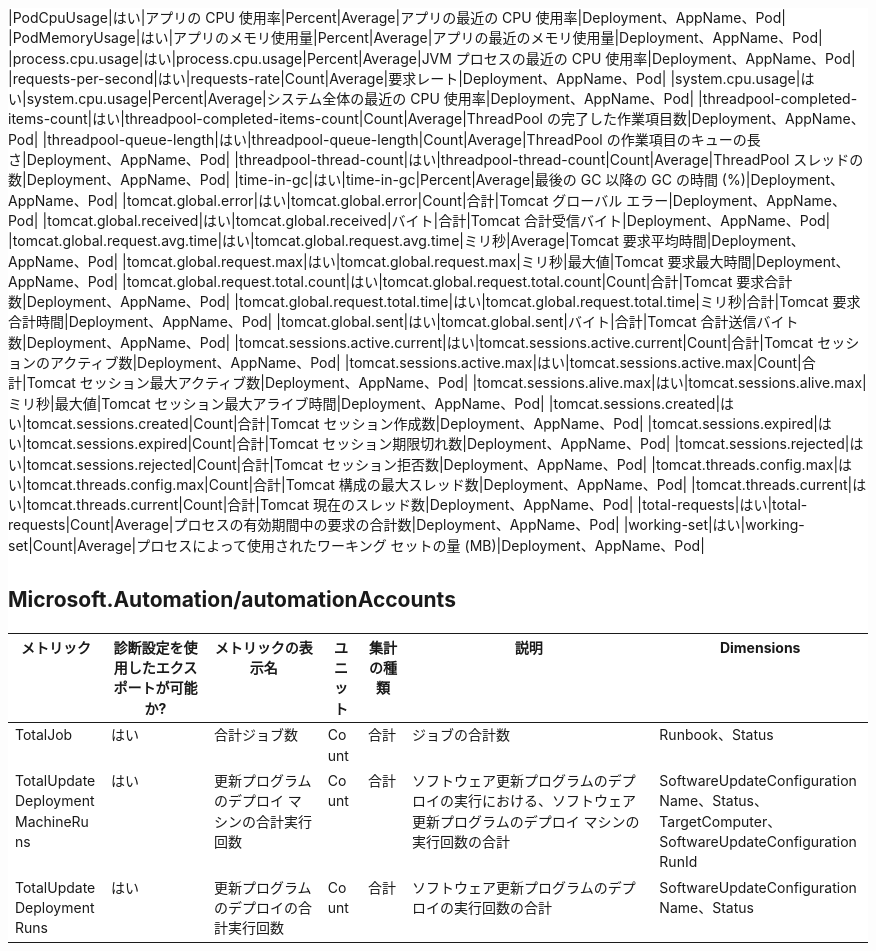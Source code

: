 |PodCpuUsage|はい|アプリの CPU 使用率|Percent|Average|アプリの最近の CPU 使用率|Deployment、AppName、Pod|
|PodMemoryUsage|はい|アプリのメモリ使用量|Percent|Average|アプリの最近のメモリ使用量|Deployment、AppName、Pod|
|process.cpu.usage|はい|process.cpu.usage|Percent|Average|JVM プロセスの最近の CPU 使用率|Deployment、AppName、Pod|
|requests-per-second|はい|requests-rate|Count|Average|要求レート|Deployment、AppName、Pod|
|system.cpu.usage|はい|system.cpu.usage|Percent|Average|システム全体の最近の CPU 使用率|Deployment、AppName、Pod|
|threadpool-completed-items-count|はい|threadpool-completed-items-count|Count|Average|ThreadPool の完了した作業項目数|Deployment、AppName、Pod|
|threadpool-queue-length|はい|threadpool-queue-length|Count|Average|ThreadPool の作業項目のキューの長さ|Deployment、AppName、Pod|
|threadpool-thread-count|はい|threadpool-thread-count|Count|Average|ThreadPool スレッドの数|Deployment、AppName、Pod|
|time-in-gc|はい|time-in-gc|Percent|Average|最後の GC 以降の GC の時間 (%)|Deployment、AppName、Pod|
|tomcat.global.error|はい|tomcat.global.error|Count|合計|Tomcat グローバル エラー|Deployment、AppName、Pod|
|tomcat.global.received|はい|tomcat.global.received|バイト|合計|Tomcat 合計受信バイト|Deployment、AppName、Pod|
|tomcat.global.request.avg.time|はい|tomcat.global.request.avg.time|ミリ秒|Average|Tomcat 要求平均時間|Deployment、AppName、Pod|
|tomcat.global.request.max|はい|tomcat.global.request.max|ミリ秒|最大値|Tomcat 要求最大時間|Deployment、AppName、Pod|
|tomcat.global.request.total.count|はい|tomcat.global.request.total.count|Count|合計|Tomcat 要求合計数|Deployment、AppName、Pod|
|tomcat.global.request.total.time|はい|tomcat.global.request.total.time|ミリ秒|合計|Tomcat 要求合計時間|Deployment、AppName、Pod|
|tomcat.global.sent|はい|tomcat.global.sent|バイト|合計|Tomcat 合計送信バイト数|Deployment、AppName、Pod|
|tomcat.sessions.active.current|はい|tomcat.sessions.active.current|Count|合計|Tomcat セッションのアクティブ数|Deployment、AppName、Pod|
|tomcat.sessions.active.max|はい|tomcat.sessions.active.max|Count|合計|Tomcat セッション最大アクティブ数|Deployment、AppName、Pod|
|tomcat.sessions.alive.max|はい|tomcat.sessions.alive.max|ミリ秒|最大値|Tomcat セッション最大アライブ時間|Deployment、AppName、Pod|
|tomcat.sessions.created|はい|tomcat.sessions.created|Count|合計|Tomcat セッション作成数|Deployment、AppName、Pod|
|tomcat.sessions.expired|はい|tomcat.sessions.expired|Count|合計|Tomcat セッション期限切れ数|Deployment、AppName、Pod|
|tomcat.sessions.rejected|はい|tomcat.sessions.rejected|Count|合計|Tomcat セッション拒否数|Deployment、AppName、Pod|
|tomcat.threads.config.max|はい|tomcat.threads.config.max|Count|合計|Tomcat 構成の最大スレッド数|Deployment、AppName、Pod|
|tomcat.threads.current|はい|tomcat.threads.current|Count|合計|Tomcat 現在のスレッド数|Deployment、AppName、Pod|
|total-requests|はい|total-requests|Count|Average|プロセスの有効期間中の要求の合計数|Deployment、AppName、Pod|
|working-set|はい|working-set|Count|Average|プロセスによって使用されたワーキング セットの量 (MB)|Deployment、AppName、Pod|


## <a name="microsoftautomationautomationaccounts"></a>Microsoft.Automation/automationAccounts

|メトリック|診断設定を使用したエクスポートが可能か?|メトリックの表示名|ユニット|集計の種類|説明|Dimensions|
|---|---|---|---|---|---|---|
|TotalJob|はい|合計ジョブ数|Count|合計|ジョブの合計数|Runbook、Status|
|TotalUpdateDeploymentMachineRuns|はい|更新プログラムのデプロイ マシンの合計実行回数|Count|合計|ソフトウェア更新プログラムのデプロイの実行における、ソフトウェア更新プログラムのデプロイ マシンの実行回数の合計|SoftwareUpdateConfigurationName、Status、TargetComputer、SoftwareUpdateConfigurationRunId|
|TotalUpdateDeploymentRuns|はい|更新プログラムのデプロイの合計実行回数|Count|合計|ソフトウェア更新プログラムのデプロイの実行回数の合計|SoftwareUpdateConfigurationName、Status|
